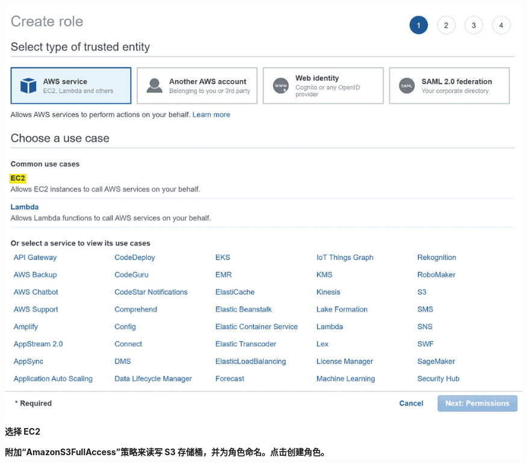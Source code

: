 ****![](img/71d8b60301d4efdd540fc0db178af8ae.png)****

****选择 EC2****

****附加“AmazonS3FullAccess”策略来读写 S3 存储桶，并为角色命名。点击创建角色。****
